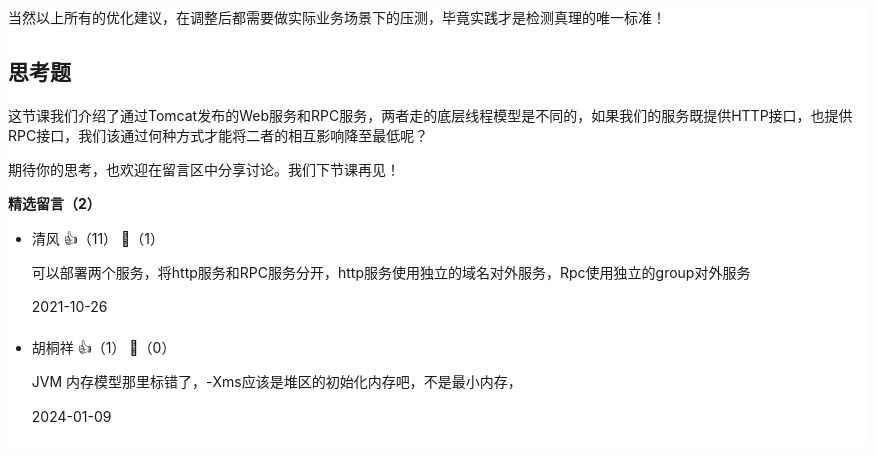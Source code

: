 当然以上所有的优化建议，在调整后都需要做实际业务场景下的压测，毕竟实践才是检测真理的唯一标准！

## **思考题**

这节课我们介绍了通过Tomcat发布的Web服务和RPC服务，两者走的底层线程模型是不同的，如果我们的服务既提供HTTP接口，也提供RPC接口，我们该通过何种方式才能将二者的相互影响降至最低呢？

期待你的思考，也欢迎在留言区中分享讨论。我们下节课再见！
<div><strong>精选留言（2）</strong></div><ul>
<li><span>清风</span> 👍（11） 💬（1）<p>可以部署两个服务，将http服务和RPC服务分开，http服务使用独立的域名对外服务，Rpc使用独立的group对外服务</p>2021-10-26</li><br/><li><span>胡桐祥</span> 👍（1） 💬（0）<p>JVM 内存模型那里标错了，-Xms应该是堆区的初始化内存吧，不是最小内存，</p>2024-01-09</li><br/>
</ul>